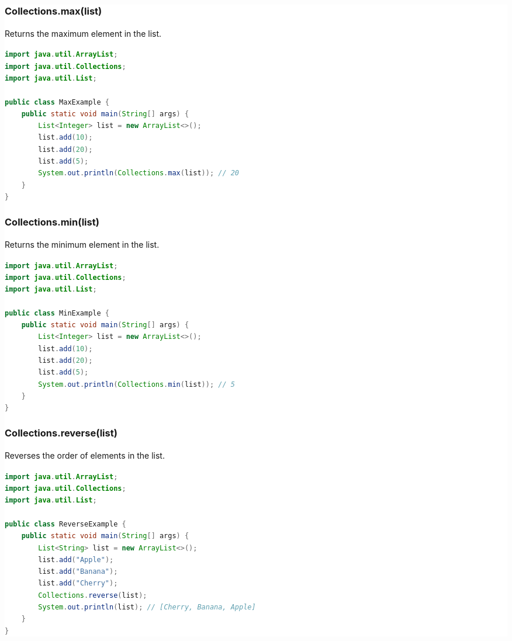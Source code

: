 ### Collections.max(list)

Returns the maximum element in the list.

```java
import java.util.ArrayList;
import java.util.Collections;
import java.util.List;

public class MaxExample {
    public static void main(String[] args) {
        List<Integer> list = new ArrayList<>();
        list.add(10);
        list.add(20);
        list.add(5);
        System.out.println(Collections.max(list)); // 20
    }
}
```

### Collections.min(list)

Returns the minimum element in the list.

```java
import java.util.ArrayList;
import java.util.Collections;
import java.util.List;

public class MinExample {
    public static void main(String[] args) {
        List<Integer> list = new ArrayList<>();
        list.add(10);
        list.add(20);
        list.add(5);
        System.out.println(Collections.min(list)); // 5
    }
}
```

### Collections.reverse(list)

Reverses the order of elements in the list.

```java
import java.util.ArrayList;
import java.util.Collections;
import java.util.List;

public class ReverseExample {
    public static void main(String[] args) {
        List<String> list = new ArrayList<>();
        list.add("Apple");
        list.add("Banana");
        list.add("Cherry");
        Collections.reverse(list);
        System.out.println(list); // [Cherry, Banana, Apple]
    }
}
```
